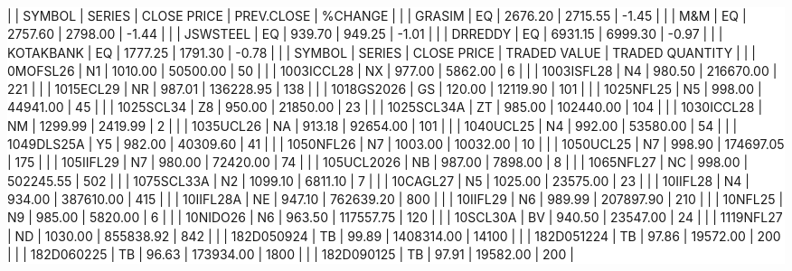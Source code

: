 |  | SYMBOL | SERIES | CLOSE PRICE | PREV.CLOSE | %CHANGE |
|  | GRASIM | EQ | 2676.20 | 2715.55 | -1.45 |
|  | M&M | EQ | 2757.60 | 2798.00 | -1.44 |
|  | JSWSTEEL | EQ | 939.70 | 949.25 | -1.01 |
|  | DRREDDY | EQ | 6931.15 | 6999.30 | -0.97 |
|  | KOTAKBANK | EQ | 1777.25 | 1791.30 | -0.78 |
|  | SYMBOL | SERIES | CLOSE PRICE | TRADED VALUE | TRADED QUANTITY |
|  | 0MOFSL26 | N1 | 1010.00 | 50500.00 | 50 |
|  | 1003ICCL28 | NX | 977.00 | 5862.00 | 6 |
|  | 1003ISFL28 | N4 | 980.50 | 216670.00 | 221 |
|  | 1015ECL29 | NR | 987.01 | 136228.95 | 138 |
|  | 1018GS2026 | GS | 120.00 | 12119.90 | 101 |
|  | 1025NFL25 | N5 | 998.00 | 44941.00 | 45 |
|  | 1025SCL34 | Z8 | 950.00 | 21850.00 | 23 |
|  | 1025SCL34A | ZT | 985.00 | 102440.00 | 104 |
|  | 1030ICCL28 | NM | 1299.99 | 2419.99 | 2 |
|  | 1035UCL26 | NA | 913.18 | 92654.00 | 101 |
|  | 1040UCL25 | N4 | 992.00 | 53580.00 | 54 |
|  | 1049DLS25A | Y5 | 982.00 | 40309.60 | 41 |
|  | 1050NFL26 | N7 | 1003.00 | 10032.00 | 10 |
|  | 1050UCL25 | N7 | 998.90 | 174697.05 | 175 |
|  | 105IIFL29 | N7 | 980.00 | 72420.00 | 74 |
|  | 105UCL2026 | NB | 987.00 | 7898.00 | 8 |
|  | 1065NFL27 | NC | 998.00 | 502245.55 | 502 |
|  | 1075SCL33A | N2 | 1099.10 | 6811.10 | 7 |
|  | 10CAGL27 | N5 | 1025.00 | 23575.00 | 23 |
|  | 10IIFL28 | N4 | 934.00 | 387610.00 | 415 |
|  | 10IIFL28A | NE | 947.10 | 762639.20 | 800 |
|  | 10IIFL29 | N6 | 989.99 | 207897.90 | 210 |
|  | 10NFL25 | N9 | 985.00 | 5820.00 | 6 |
|  | 10NIDO26 | N6 | 963.50 | 117557.75 | 120 |
|  | 10SCL30A | BV | 940.50 | 23547.00 | 24 |
|  | 1119NFL27 | ND | 1030.00 | 855838.92 | 842 |
|  | 182D050924 | TB | 99.89 | 1408314.00 | 14100 |
|  | 182D051224 | TB | 97.86 | 19572.00 | 200 |
|  | 182D060225 | TB | 96.63 | 173934.00 | 1800 |
|  | 182D090125 | TB | 97.91 | 19582.00 | 200 |